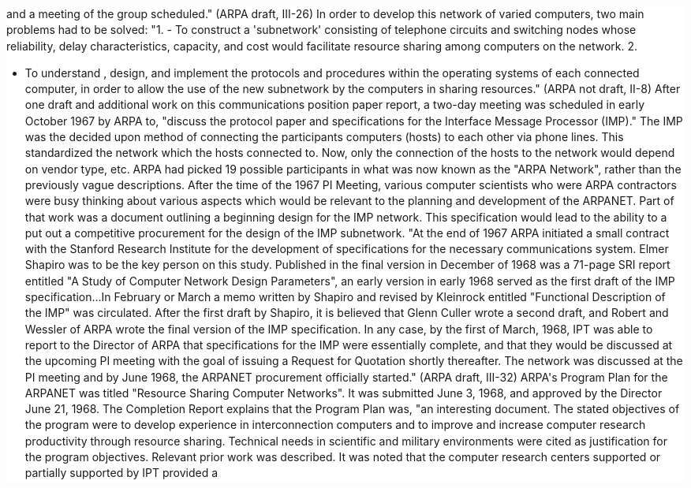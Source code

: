 and a meeting of the group scheduled."
(ARPA draft, III-26)
In order to develop this network of varied computers, two main problems had
to be solved:
"1. - To construct a 'subnetwork' consisting of telephone circuits and
switching nodes whose reliability, delay characteristics, capacity, and cost
would facilitate resource sharing among computers on the network.
2.
- To understand , design, and implement the protocols and procedures within
the operating systems of each connected computer, in order to allow the use
of the new subnetwork by the computers in sharing resources."
(ARPA not
draft, II-8)
After one draft and additional work on this communications position paper
report, a two-day meeting was scheduled in early October 1967 by ARPA to,
"discuss the protocol paper and specifications for the Interface Message
Processor (IMP)."
The IMP was the decided upon method of connecting the
participants computers (hosts) to each other via phone lines.
This
standardized the network which the hosts connected to. Now, only the
connection of the hosts to the network would depend on vendor type, etc. ARPA had picked 19 possible participants in what was now known as the "ARPA
Network", rather than the previously vague descriptions.
After the time of the 1967 PI Meeting, various computer scientists who were
ARPA contractors were busy thinking about various aspects which would be
relevant to the planning and development of the ARPANET. Part of that work
was a document outlining a beginning design for the IMP network.
This
specification would lead to the ability to a put out a competitive
procurement for the design of the IMP subnetwork.
"At the end of 1967 ARPA initiated a small contract with the Stanford
Research Institute for the development of specifications for the necessary
communications system.
Elmer Shapiro was to be the key person on this study.
Published in the final version in December of 1968 was a 71-page SRI report
entitled "A Study of Computer Network Design Parameters", an early version
in early 1968 served as the first draft of the IMP specification...In
February or March a memo written by Shapiro and revised by Kleinrock
entitled "Functional Description of the IMP" was circulated.
After the first
draft by Shapiro, it is believed that Glenn Culler wrote a second draft, and
Robert and Wessler of ARPA wrote the final version of the IMP specification.
In any case, by the first of March, 1968, IPT was able to report to the
Director of ARPA that specifications for the IMP were essentially complete,
and that they would be discussed at the upcoming PI meeting with the goal of
issuing a Request for Quotation shortly thereafter.
The network was
discussed at the PI meeting and by June 1968, the ARPANET procurement
officially started."
(ARPA draft, III-32)
ARPA's Program Plan for the ARPANET was titled "Resource Sharing Computer
Networks". It was submitted June 3, 1968, and approved by the Director June
21, 1968.
The Completion Report explains that the Program Plan was,
"an interesting
document.
The stated objectives of the program were to develop experience in
interconnection computers and to improve and increase computer research
productivity through resource sharing. Technical needs in scientific and
military environments were cited as justification for the program
objectives.
Relevant prior work was described. It was noted that the
computer research centers supported or partially supported by IPT provided a